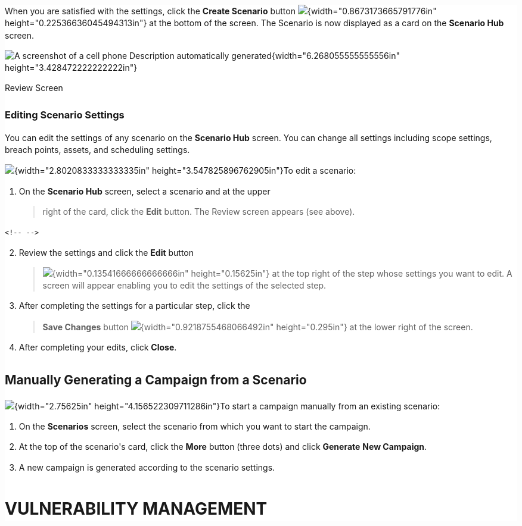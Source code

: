 When you are satisfied with the settings, click the **Create Scenario**
button ![](media/image81.png){width="0.8673173665791776in"
height="0.22536636045494313in"} at the bottom of the screen. The
Scenario is now displayed as a card on the **Scenario Hub** screen.

![A screenshot of a cell phone Description automatically
generated](media/image82.tiff){width="6.268055555555556in"
height="3.428472222222222in"}

Review Screen

### Editing Scenario Settings

You can edit the settings of any scenario on the **Scenario Hub**
screen. You can change all settings including scope settings, breach
points, assets, and scheduling settings.

![](media/image83.png){width="2.8020833333333335in"
height="3.547825896762905in"}To edit a scenario:

1.  On the **Scenario Hub** screen, select a scenario and at the upper
    > right of the card, click the **Edit** button. The Review screen
    > appears (see above).

```{=html}
<!-- -->
```
2.  Review the settings and click the **Edit** button
    > ![](media/image84.png){width="0.13541666666666666in"
    > height="0.15625in"} at the top right of the step whose settings
    > you want to edit. A screen will appear enabling you to edit the
    > settings of the selected step.

3.  After completing the settings for a particular step, click the
    > **Save Changes** button
    > ![](media/image85.png){width="0.9218755468066492in"
    > height="0.295in"} at the lower right of the screen.

4.  After completing your edits, click **Close**.

Manually Generating a Campaign from a Scenario
----------------------------------------------

![](media/image86.tiff){width="2.75625in"
height="4.156522309711286in"}To start a campaign manually from an
existing scenario:

1.  On the **Scenarios** screen, select the scenario from which you want
    to start the campaign.

2.  At the top of the scenario's card, click the **More** button (three
    dots) and click **Generate** **New Campaign**.

3.  A new campaign is generated according to the scenario settings.

VULNERABILITY MANAGEMENT
========================
